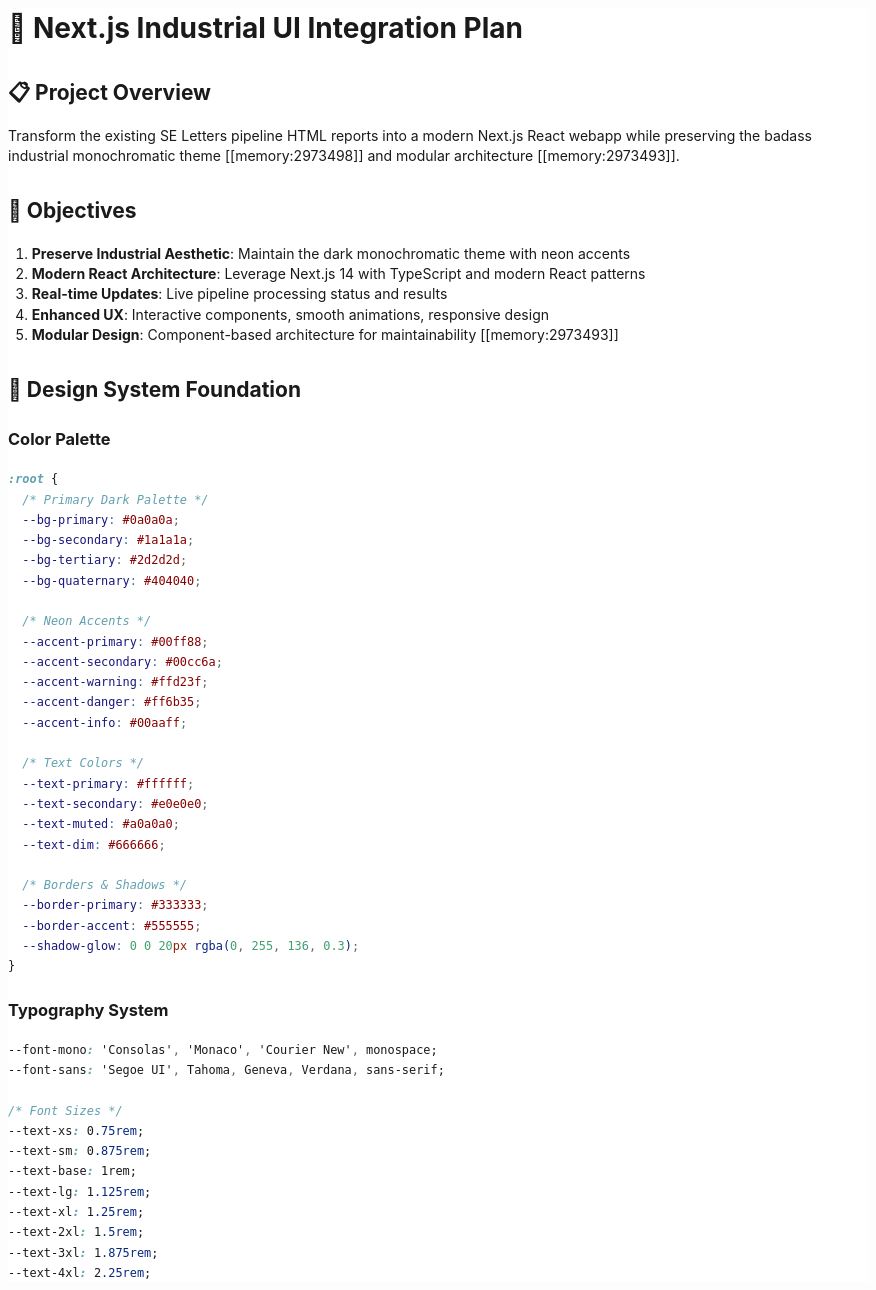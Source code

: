 # 🚀 Next.js Industrial UI Integration Plan

## 📋 Project Overview
Transform the existing SE Letters pipeline HTML reports into a modern Next.js React webapp while preserving the badass industrial monochromatic theme [[memory:2973498]] and modular architecture [[memory:2973493]].

## 🎯 Objectives
1. **Preserve Industrial Aesthetic**: Maintain the dark monochromatic theme with neon accents
2. **Modern React Architecture**: Leverage Next.js 14 with TypeScript and modern React patterns
3. **Real-time Updates**: Live pipeline processing status and results
4. **Enhanced UX**: Interactive components, smooth animations, responsive design
5. **Modular Design**: Component-based architecture for maintainability [[memory:2973493]]

## 🎨 Design System Foundation

### Color Palette
```css
:root {
  /* Primary Dark Palette */
  --bg-primary: #0a0a0a;
  --bg-secondary: #1a1a1a;
  --bg-tertiary: #2d2d2d;
  --bg-quaternary: #404040;
  
  /* Neon Accents */
  --accent-primary: #00ff88;
  --accent-secondary: #00cc6a;
  --accent-warning: #ffd23f;
  --accent-danger: #ff6b35;
  --accent-info: #00aaff;
  
  /* Text Colors */
  --text-primary: #ffffff;
  --text-secondary: #e0e0e0;
  --text-muted: #a0a0a0;
  --text-dim: #666666;
  
  /* Borders & Shadows */
  --border-primary: #333333;
  --border-accent: #555555;
  --shadow-glow: 0 0 20px rgba(0, 255, 136, 0.3);
}
```

### Typography System
```css
--font-mono: 'Consolas', 'Monaco', 'Courier New', monospace;
--font-sans: 'Segoe UI', Tahoma, Geneva, Verdana, sans-serif;

/* Font Sizes */
--text-xs: 0.75rem;
--text-sm: 0.875rem;
--text-base: 1rem;
--text-lg: 1.125rem;
--text-xl: 1.25rem;
--text-2xl: 1.5rem;
--text-3xl: 1.875rem;
--text-4xl: 2.25rem;
```
